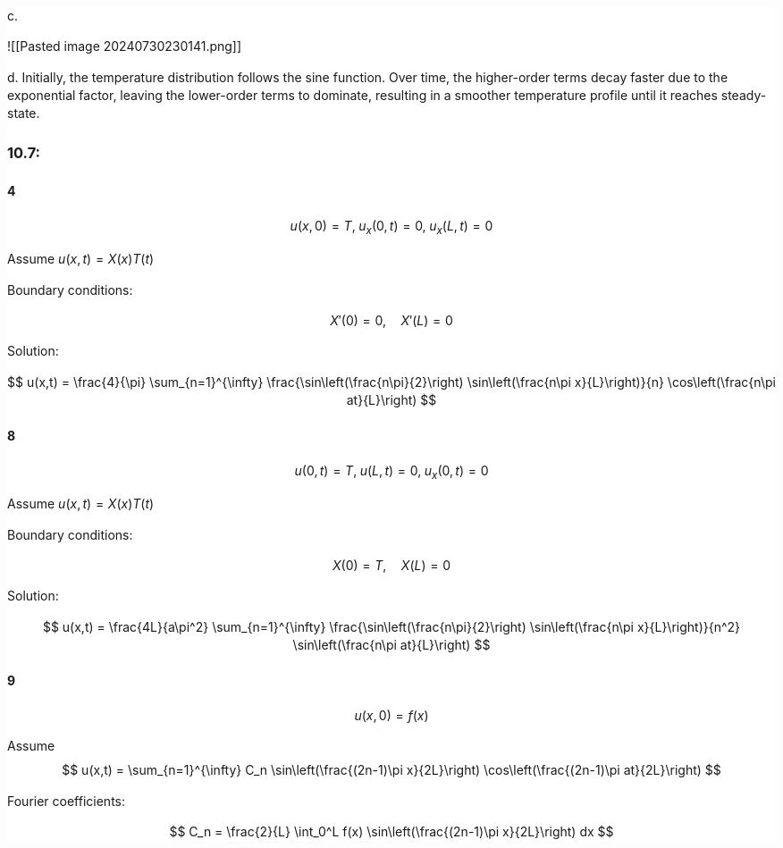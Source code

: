 c. 

![[Pasted image 20240730230141.png]]


d. 
Initially, the temperature distribution follows the sine function. Over time, the higher-order terms decay faster due to the exponential factor, leaving the lower-order terms to dominate, resulting in a smoother temperature profile until it reaches steady-state.

 
### 10.7:  
#### 4

$$ u(x,0) = T, \; u_x(0,t) = 0, \; u_x(L,t) = 0 $$

Assume $u(x,t) = X(x)T(t)$

Boundary conditions:

$$ X'(0) = 0, \quad X'(L) = 0 $$

Solution:

$$ u(x,t) = \frac{4}{\pi} \sum_{n=1}^{\infty} \frac{\sin\left(\frac{n\pi}{2}\right) \sin\left(\frac{n\pi x}{L}\right)}{n} \cos\left(\frac{n\pi at}{L}\right) $$


#### 8

$$ u(0,t) = T, \; u(L,t) = 0, \; u_x(0,t) = 0 $$

Assume $u(x,t) = X(x)T(t)$

Boundary conditions:

$$ X(0) = T, \quad X(L) = 0 $$

Solution:

$$ u(x,t) = \frac{4L}{a\pi^2} \sum_{n=1}^{\infty} \frac{\sin\left(\frac{n\pi}{2}\right) \sin\left(\frac{n\pi x}{L}\right)}{n^2} \sin\left(\frac{n\pi at}{L}\right) $$


#### 9

$$ 
u(x,0) = f(x) 
$$

Assume 
$$ 
u(x,t) = \sum_{n=1}^{\infty} C_n \sin\left(\frac{(2n-1)\pi x}{2L}\right) \cos\left(\frac{(2n-1)\pi at}{2L}\right) 
$$

Fourier coefficients:

$$ 
C_n = \frac{2}{L} \int_0^L f(x) \sin\left(\frac{(2n-1)\pi x}{2L}\right) dx 
$$
